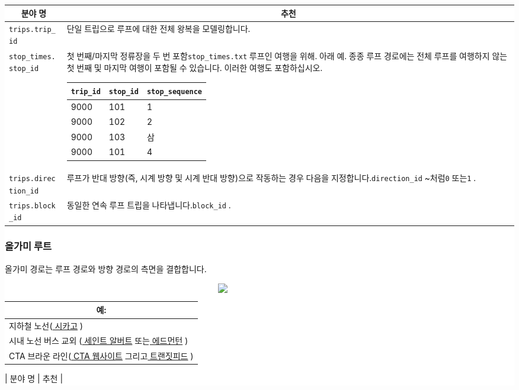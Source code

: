 |  분야 명                |  추천                                                                                                                                                                                                                                                                                                                                                                                                                                                                                                                     |
| -------------------- | ----------------------------------------------------------------------------------------------------------------------------------------------------------------------------------------------------------------------------------------------------------------------------------------------------------------------------------------------------------------------------------------------------------------------------------------------------------------------------------------------------------------------- |
| ` trips.trip_id  `   |  단일 트립으로 루프에 대한 전체 왕복을 모델링합니다.                                                                                                                                                                                                                                                                                                                                                                                                                                                                                          |
| `stop_times.stop_id` |  첫 번째/마지막 정류장을 두 번 포함`stop_times.txt` 루프인 여행을 위해. 아래 예. 종종 루프 경로에는 전체 루프를 여행하지 않는 첫 번째 및 마지막 여행이 포함될 수 있습니다. 이러한 여행도 포함하십시오. <table class="example"/><thead/><tr/><th/><code/>trip_id</code></th><th/><code/>stop_id</code></th><th/><code/>stop_sequence</code></th></tr></thead><tbody/><tr/><td/> 9000</td><td/> 101</td><td/> 1</td></tr><tr/><td/> 9000</td><td/> 102</td><td/> 2</td></tr><tr/><td/> 9000</td><td/> 103</td><td/> 삼</td></tr><tr/><td/> 9000 </td><td/> 101</td><td/> 4</td></tr></tbody></table> |
| `trips.direction_id` |  루프가 반대 방향(즉, 시계 방향 및 시계 반대 방향)으로 작동하는 경우 다음을 지정합니다.`direction_id` ~처럼`0` 또는`1` .                                                                                                                                                                                                                                                                                                                                                                                                                                       |
| `trips.block_id`     |  동일한 연속 루프 트립을 나타냅니다.`block_id` .                                                                                                                                                                                                                                                                                                                                                                                                                                                                                       |

### 올가미 루트

올가미 경로는 루프 경로와 방향 경로의 측면을 결합합니다.

<img src="https://raw.githubusercontent.com/MobilityData/GTFS_Schedule_Best-Practices/master/en/lasso-route.svg" width="140px" style="display:block;margin-left:auto;margin-right:auto"/>

|  예:                                                                                                                                                                                                    |
| ------------------------------------------------------------------------------------------------------------------------------------------------------------------------------------------------------ |
|  지하철 노선([ 시카고](https://www.transitchicago.com/assets/1/6/ctamap_Lsystem.pdf) )                                                                                                                         |
|  시내 노선 버스 교외 ([ 세인트 알버트](https://stalbert.ca/uploads/PDF-infosheets/RideGuide-201-207_Revised_Oct_2017.pdf) 또는[ 에드먼턴](https://webdocs.edmonton.ca/transit/route_schedules_and_maps/future/RT039.pdf) ) |
|  CTA 브라운 라인([ CTA 웹사이트](https://www.transitchicago.com/brownline/) 그리고[ 트랜짓피드](https://transitfeeds.com/p/chicago-transit-authority/165/latest/route/Brn) )                                            |

|  분야 명                      |  추천                                                                                                                                                                                                                                                                                                                                                                                                                                                                                                                                                                                                                                                                                                                                                                                                    |